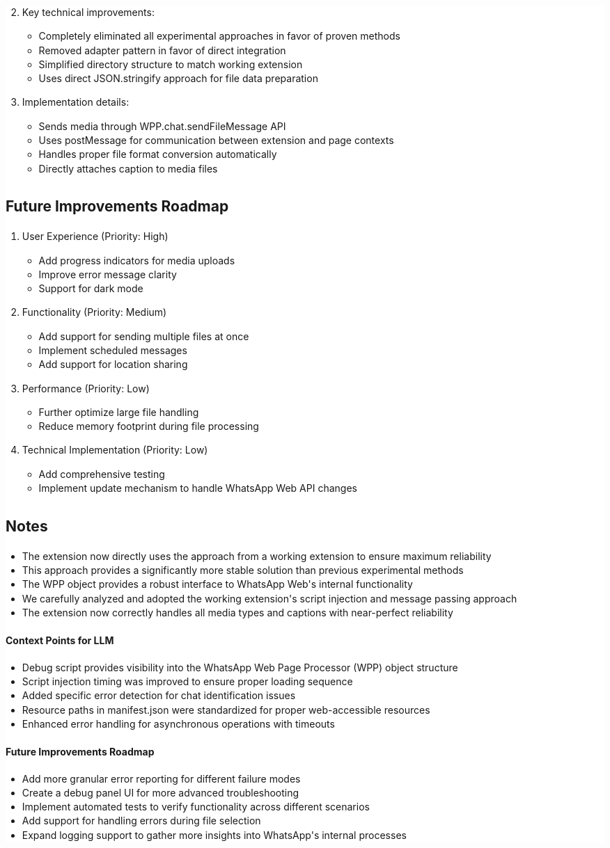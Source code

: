 2. Key technical improvements:
   - Completely eliminated all experimental approaches in favor of proven methods
   - Removed adapter pattern in favor of direct integration
   - Simplified directory structure to match working extension
   - Uses direct JSON.stringify approach for file data preparation

3. Implementation details:
   - Sends media through WPP.chat.sendFileMessage API
   - Uses postMessage for communication between extension and page contexts
   - Handles proper file format conversion automatically
   - Directly attaches caption to media files

## Future Improvements Roadmap

1. User Experience (Priority: High)
   - Add progress indicators for media uploads
   - Improve error message clarity
   - Support for dark mode

2. Functionality (Priority: Medium)
   - Add support for sending multiple files at once
   - Implement scheduled messages
   - Add support for location sharing

3. Performance (Priority: Low)
   - Further optimize large file handling
   - Reduce memory footprint during file processing

4. Technical Implementation (Priority: Low)
   - Add comprehensive testing
   - Implement update mechanism to handle WhatsApp Web API changes

## Notes

- The extension now directly uses the approach from a working extension to ensure maximum reliability
- This approach provides a significantly more stable solution than previous experimental methods
- The WPP object provides a robust interface to WhatsApp Web's internal functionality
- We carefully analyzed and adopted the working extension's script injection and message passing approach
- The extension now correctly handles all media types and captions with near-perfect reliability

#### Context Points for LLM
- Debug script provides visibility into the WhatsApp Web Page Processor (WPP) object structure
- Script injection timing was improved to ensure proper loading sequence
- Added specific error detection for chat identification issues
- Resource paths in manifest.json were standardized for proper web-accessible resources
- Enhanced error handling for asynchronous operations with timeouts

#### Future Improvements Roadmap
- Add more granular error reporting for different failure modes
- Create a debug panel UI for more advanced troubleshooting
- Implement automated tests to verify functionality across different scenarios
- Add support for handling errors during file selection
- Expand logging support to gather more insights into WhatsApp's internal processes

